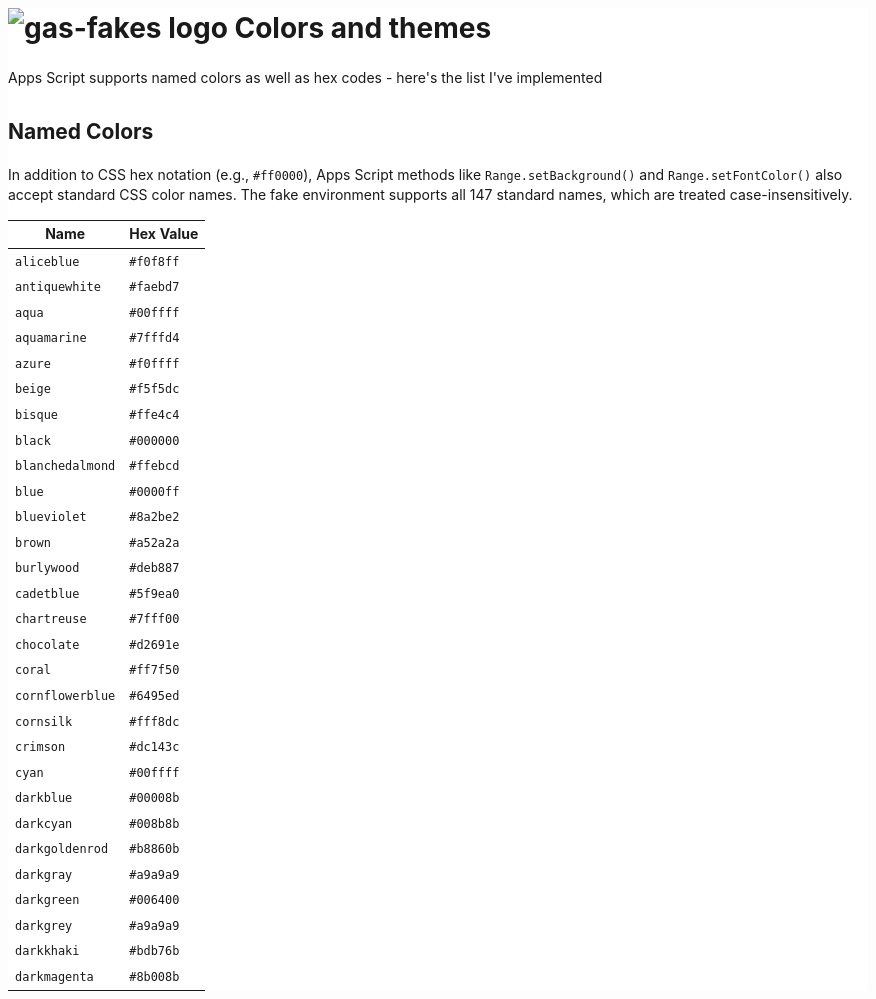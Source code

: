 # <img src="./logo.png" alt="gas-fakes logo" width="50" align="top">  Colors and themes

Apps Script supports named colors as well as hex codes - here's the list I've implemented

## Named Colors

In addition to CSS hex notation (e.g., `#ff0000`), Apps Script methods like `Range.setBackground()` and `Range.setFontColor()` also accept standard CSS color names. The fake environment supports all 147 standard names, which are treated case-insensitively.

| Name                   | Hex Value |
| ---------------------- | --------- |
| `aliceblue`            | `#f0f8ff` |
| `antiquewhite`         | `#faebd7` |
| `aqua`                 | `#00ffff` |
| `aquamarine`           | `#7fffd4` |
| `azure`                | `#f0ffff` |
| `beige`                | `#f5f5dc` |
| `bisque`               | `#ffe4c4` |
| `black`                | `#000000` |
| `blanchedalmond`       | `#ffebcd` |
| `blue`                 | `#0000ff` |
| `blueviolet`           | `#8a2be2` |
| `brown`                | `#a52a2a` |
| `burlywood`            | `#deb887` |
| `cadetblue`            | `#5f9ea0` |
| `chartreuse`           | `#7fff00` |
| `chocolate`            | `#d2691e` |
| `coral`                | `#ff7f50` |
| `cornflowerblue`       | `#6495ed` |
| `cornsilk`             | `#fff8dc` |
| `crimson`              | `#dc143c` |
| `cyan`                 | `#00ffff` |
| `darkblue`             | `#00008b` |
| `darkcyan`             | `#008b8b` |
| `darkgoldenrod`        | `#b8860b` |
| `darkgray`             | `#a9a9a9` |
| `darkgreen`            | `#006400` |
| `darkgrey`             | `#a9a9a9` |
| `darkkhaki`            | `#bdb76b` |
| `darkmagenta`          | `#8b008b` |